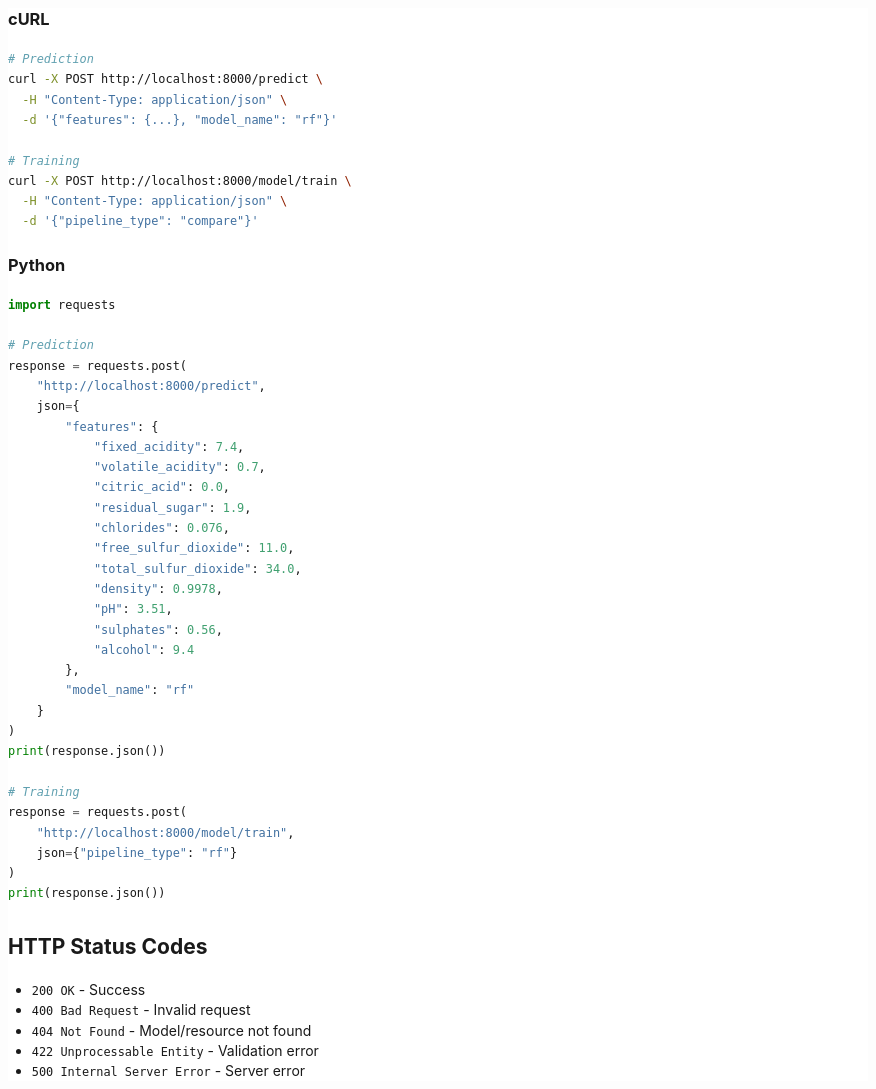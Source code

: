 ### cURL

```bash
# Prediction
curl -X POST http://localhost:8000/predict \
  -H "Content-Type: application/json" \
  -d '{"features": {...}, "model_name": "rf"}'

# Training
curl -X POST http://localhost:8000/model/train \
  -H "Content-Type: application/json" \
  -d '{"pipeline_type": "compare"}'
```

### Python

```python
import requests

# Prediction
response = requests.post(
    "http://localhost:8000/predict",
    json={
        "features": {
            "fixed_acidity": 7.4,
            "volatile_acidity": 0.7,
            "citric_acid": 0.0,
            "residual_sugar": 1.9,
            "chlorides": 0.076,
            "free_sulfur_dioxide": 11.0,
            "total_sulfur_dioxide": 34.0,
            "density": 0.9978,
            "pH": 3.51,
            "sulphates": 0.56,
            "alcohol": 9.4
        },
        "model_name": "rf"
    }
)
print(response.json())

# Training
response = requests.post(
    "http://localhost:8000/model/train",
    json={"pipeline_type": "rf"}
)
print(response.json())
```

## HTTP Status Codes

- `200 OK` - Success
- `400 Bad Request` - Invalid request
- `404 Not Found` - Model/resource not found
- `422 Unprocessable Entity` - Validation error
- `500 Internal Server Error` - Server error
